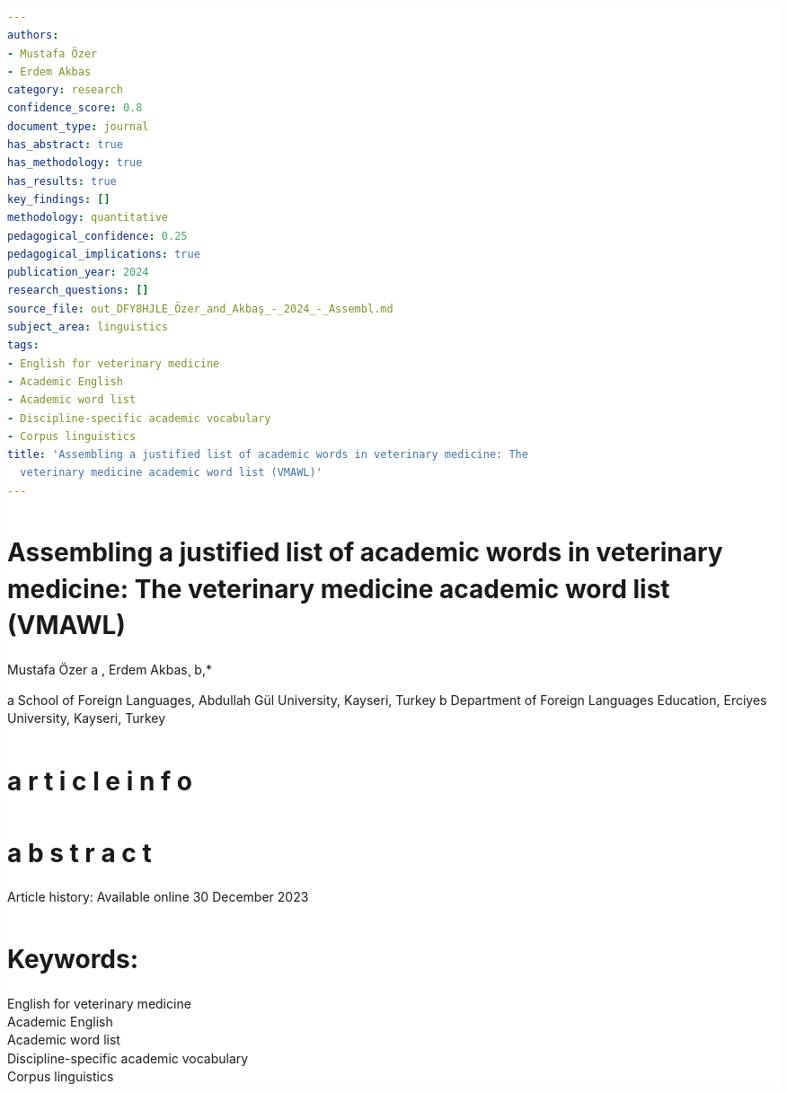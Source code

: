 ```yaml
---
authors:
- Mustafa Özer
- Erdem Akbas
category: research
confidence_score: 0.8
document_type: journal
has_abstract: true
has_methodology: true
has_results: true
key_findings: []
methodology: quantitative
pedagogical_confidence: 0.25
pedagogical_implications: true
publication_year: 2024
research_questions: []
source_file: out_DFY8HJLE_Özer_and_Akbaş_-_2024_-_Assembl.md
subject_area: linguistics
tags:
- English for veterinary medicine
- Academic English
- Academic word list
- Discipline-specific academic vocabulary
- Corpus linguistics
title: 'Assembling a justified list of academic words in veterinary medicine: The
  veterinary medicine academic word list (VMAWL)'
---
```


# Assembling a justified list of academic words in veterinary medicine: The veterinary medicine academic word list (VMAWL)

Mustafa Özer a , Erdem Akbas¸ b,\*

a School of Foreign Languages, Abdullah Gül University, Kayseri, Turkey b Department of Foreign Languages Education, Erciyes University, Kayseri, Turkey

# a r t i c l e i n f o

# a b s t r a c t

Article history: Available online 30 December 2023

# Keywords:

English for veterinary medicine   
Academic English   
Academic word list   
Discipline-specific academic vocabulary   
Corpus linguistics
